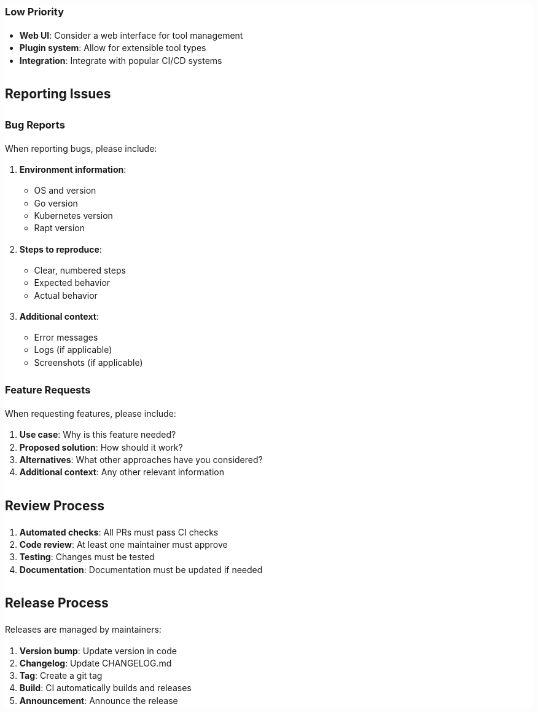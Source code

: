 ### Low Priority

- **Web UI**: Consider a web interface for tool management
- **Plugin system**: Allow for extensible tool types
- **Integration**: Integrate with popular CI/CD systems

## Reporting Issues

### Bug Reports

When reporting bugs, please include:

1. **Environment information**:
   - OS and version
   - Go version
   - Kubernetes version
   - Rapt version

2. **Steps to reproduce**:
   - Clear, numbered steps
   - Expected behavior
   - Actual behavior

3. **Additional context**:
   - Error messages
   - Logs (if applicable)
   - Screenshots (if applicable)

### Feature Requests

When requesting features, please include:

1. **Use case**: Why is this feature needed?
2. **Proposed solution**: How should it work?
3. **Alternatives**: What other approaches have you considered?
4. **Additional context**: Any other relevant information

## Review Process

1. **Automated checks**: All PRs must pass CI checks
2. **Code review**: At least one maintainer must approve
3. **Testing**: Changes must be tested
4. **Documentation**: Documentation must be updated if needed

## Release Process

Releases are managed by maintainers:

1. **Version bump**: Update version in code
2. **Changelog**: Update CHANGELOG.md
3. **Tag**: Create a git tag
4. **Build**: CI automatically builds and releases
5. **Announcement**: Announce the release
